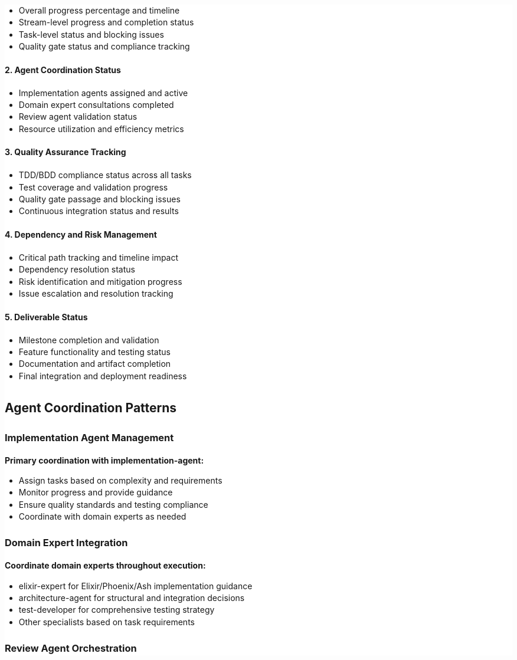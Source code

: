 - Overall progress percentage and timeline
- Stream-level progress and completion status
- Task-level status and blocking issues
- Quality gate status and compliance tracking

#### 2. Agent Coordination Status

- Implementation agents assigned and active
- Domain expert consultations completed
- Review agent validation status
- Resource utilization and efficiency metrics

#### 3. Quality Assurance Tracking

- TDD/BDD compliance status across all tasks
- Test coverage and validation progress
- Quality gate passage and blocking issues
- Continuous integration status and results

#### 4. Dependency and Risk Management

- Critical path tracking and timeline impact
- Dependency resolution status
- Risk identification and mitigation progress
- Issue escalation and resolution tracking

#### 5. Deliverable Status

- Milestone completion and validation
- Feature functionality and testing status
- Documentation and artifact completion
- Final integration and deployment readiness

## Agent Coordination Patterns

### **Implementation Agent Management**

**Primary coordination with implementation-agent:**

- Assign tasks based on complexity and requirements
- Monitor progress and provide guidance
- Ensure quality standards and testing compliance
- Coordinate with domain experts as needed

### **Domain Expert Integration**

**Coordinate domain experts throughout execution:**

- elixir-expert for Elixir/Phoenix/Ash implementation guidance
- architecture-agent for structural and integration decisions
- test-developer for comprehensive testing strategy
- Other specialists based on task requirements

### **Review Agent Orchestration**
